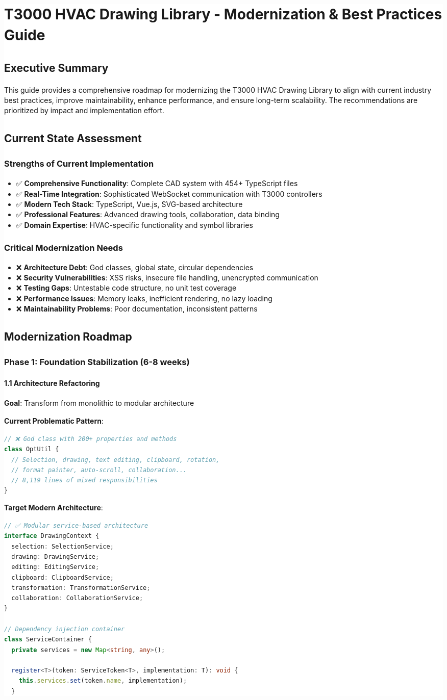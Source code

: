 # T3000 HVAC Drawing Library - Modernization & Best Practices Guide

## Executive Summary

This guide provides a comprehensive roadmap for modernizing the T3000 HVAC Drawing Library to align with current industry best practices, improve maintainability, enhance performance, and ensure long-term scalability. The recommendations are prioritized by impact and implementation effort.

## Current State Assessment

### Strengths of Current Implementation
- ✅ **Comprehensive Functionality**: Complete CAD system with 454+ TypeScript files
- ✅ **Real-Time Integration**: Sophisticated WebSocket communication with T3000 controllers
- ✅ **Modern Tech Stack**: TypeScript, Vue.js, SVG-based architecture
- ✅ **Professional Features**: Advanced drawing tools, collaboration, data binding
- ✅ **Domain Expertise**: HVAC-specific functionality and symbol libraries

### Critical Modernization Needs
- ❌ **Architecture Debt**: God classes, global state, circular dependencies
- ❌ **Security Vulnerabilities**: XSS risks, insecure file handling, unencrypted communication
- ❌ **Testing Gaps**: Untestable code structure, no unit test coverage
- ❌ **Performance Issues**: Memory leaks, inefficient rendering, no lazy loading
- ❌ **Maintainability Problems**: Poor documentation, inconsistent patterns

## Modernization Roadmap

### Phase 1: Foundation Stabilization (6-8 weeks)

#### 1.1 Architecture Refactoring

**Goal**: Transform from monolithic to modular architecture

**Current Problematic Pattern**:
```typescript
// ❌ God class with 200+ properties and methods
class OptUtil {
  // Selection, drawing, text editing, clipboard, rotation,
  // format painter, auto-scroll, collaboration...
  // 8,119 lines of mixed responsibilities
}
```

**Target Modern Architecture**:
```typescript
// ✅ Modular service-based architecture
interface DrawingContext {
  selection: SelectionService;
  drawing: DrawingService;
  editing: EditingService;
  clipboard: ClipboardService;
  transformation: TransformationService;
  collaboration: CollaborationService;
}

// Dependency injection container
class ServiceContainer {
  private services = new Map<string, any>();

  register<T>(token: ServiceToken<T>, implementation: T): void {
    this.services.set(token.name, implementation);
  }
```